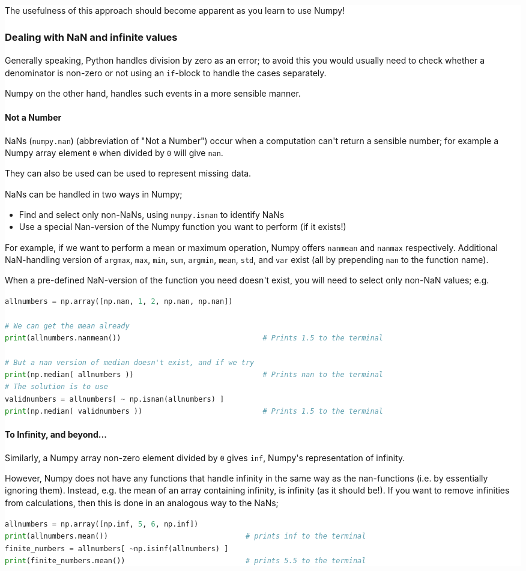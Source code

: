 The usefulness of this approach should become apparent as you learn to use Numpy!

### Dealing with NaN and infinite values

Generally speaking, Python handles division by zero as an error; to avoid this 
you would usually need to check whether a denominator is non-zero or not using 
an `if`-block to handle the cases separately. 

Numpy on the other hand, handles such events in a more sensible manner. 

#### Not a Number

NaNs (`numpy.nan`) (abbreviation of "Not a Number") occur when a computation can't 
return a sensible number; for example a Numpy array element `0` when divided 
by `0` will give `nan`. 

They can also be used  can be used to represent missing data.

NaNs can be handled in two ways in Numpy;
* Find and select only non-NaNs, using `numpy.isnan` to identify NaNs
* Use a special Nan-version of the Numpy function you want to perform (if it exists!)

For example, if we want to perform a mean or maximum operation, Numpy offers `nanmean` and 
`nanmax` respectively. 
Additional NaN-handling version of `argmax`, `max`, `min`, `sum`, `argmin`, 
`mean`, `std`, and `var` exist (all by prepending `nan` to the function name). 

When a pre-defined NaN-version of the function you need doesn't exist, you will 
need to select only non-NaN values; e.g. 

```py 
allnumbers = np.array([np.nan, 1, 2, np.nan, np.nan])

# We can get the mean already
print(allnumbers.nanmean())                                 # Prints 1.5 to the terminal 

# But a nan version of median doesn't exist, and if we try 
print(np.median( allnumbers ))                              # Prints nan to the terminal 
# The solution is to use
validnumbers = allnumbers[ ~ np.isnan(allnumbers) ]
print(np.median( validnumbers ))                            # Prints 1.5 to the terminal 
```

#### To Infinity, and beyond...

Similarly, a Numpy array non-zero element divided by `0` gives `inf`, Numpy's representation of infinity. 

However, Numpy does not have any functions that handle infinity in the same way as the nan-functions (i.e. by 
essentially ignoring them). 
Instead, e.g. the mean of an array containing infinity, is infinity (as it should be!). 
If you want to remove infinities from calculations, then this is done in an analogous way 
to the NaNs; 
```py
allnumbers = np.array([np.inf, 5, 6, np.inf])
print(allnumbers.mean())                                # prints inf to the terminal
finite_numbers = allnumbers[ ~np.isinf(allnumbers) ] 
print(finite_numbers.mean())                            # prints 5.5 to the terminal 
```
